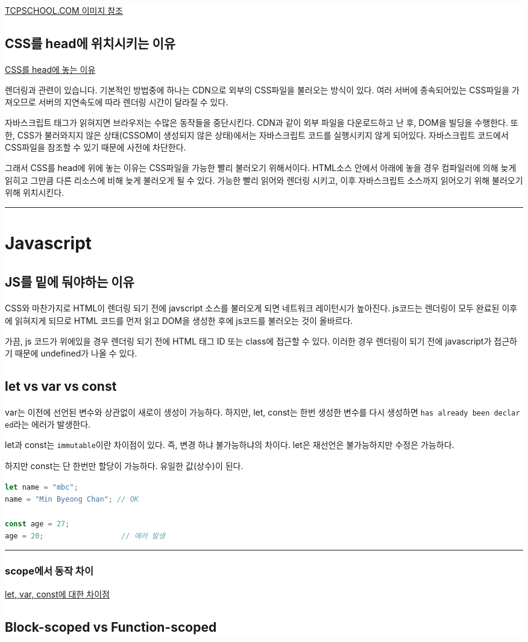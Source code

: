 [TCPSCHOOL.COM 이미지 참조](http://tcpschool.com/css/css_boxmodel_boxmodel)


## CSS를 head에 위치시키는 이유

[CSS를 head에 놓는 이유](https://medium.com/@schizdazzle/whats-with-putting-the-css-in-the-head-24888fbbd2e2)

렌더링과 관련이 있습니다. 기본적인 방법중에 하나는 CDN으로 외부의 CSS파일을 불러오는 방식이 있다. 여러 서버에 종속되어있는 CSS파일을 가져오므로 서버의 지연속도에 따라 렌더링 시간이 달라질 수 있다.

자바스크립트 태그가 읽혀지면 브라우저는 수많은 동작들을 중단시킨다. CDN과 같이 외부 파일을 다운로드하고 난 후, DOM을 빌딩을 수행한다. 또한, CSS가 불러와지지 않은 상태(CSSOM이 생성되지 않은 상태)에서는 자바스크립트 코드를 실행시키지 않게 되어있다. 자바스크립트 코드에서 CSS파일을 참조할 수 있기 때문에 사전에 차단한다.

그래서 CSS를 head에 위에 놓는 이유는 CSS파일을 가능한 빨리 불러오기 위해서이다. HTML소스 안에서 아래에 놓을 경우 컴파일러에 의해 늦게 읽히고 그만큼 다른 리소스에 비해 늦게 불러오게 될 수 있다. 가능한 빨리 읽어와 렌더링 시키고, 이후 자바스크립트 소스까지 읽어오기 위해 불러오기 위해 위치시킨다.

---

# Javascript

## JS를 밑에 둬야하는 이유

CSS와 마찬가지로 HTML이 렌더링 되기 전에 javscript 소스를 불러오게 되면 네트워크 레이턴시가 높아진다. js코드는 렌더링이 모두 완료된 이후에 읽혀지게 되므로 HTML 코드를 먼저 읽고 DOM을 생성한 후에 js코드를 불러오는 것이 올바르다.

가끔, js 코드가 위에있을 경우 렌더링 되기 전에 HTML 태그 ID 또는 class에 접근할 수 있다. 이러한 경우 렌더링이 되기 전에 javascript가 접근하기 때문에 undefined가 나올 수 있다.

## let vs var vs const

var는 이전에 선언된 변수와 상관없이 새로이 생성이 가능하다. 하지만, let, const는 한번 생성한 변수를 다시 생성하면 `has already been declared`라는 에러가 발생한다.

let과 const는 `immutable`이란 차이점이 있다. 즉, 변경 하냐 불가능하냐의 차이다. let은 재선언은 불가능하지만 수정은 가능하다.

하지만 const는 단 한번만 할당이 가능하다. 유일한 값(상수)이 된다.

```js
let name = "mbc";
name = "Min Byeong Chan"; // OK

const age = 27;
age = 20;                  // 에러 발생
```

---


### scope에서 동작 차이

[let, var, const에 대한 차이점](https://gist.github.com/LeoHeo/7c2a2a6dbcf80becaaa1e61e90091e5d)

## Block-scoped vs Function-scoped
